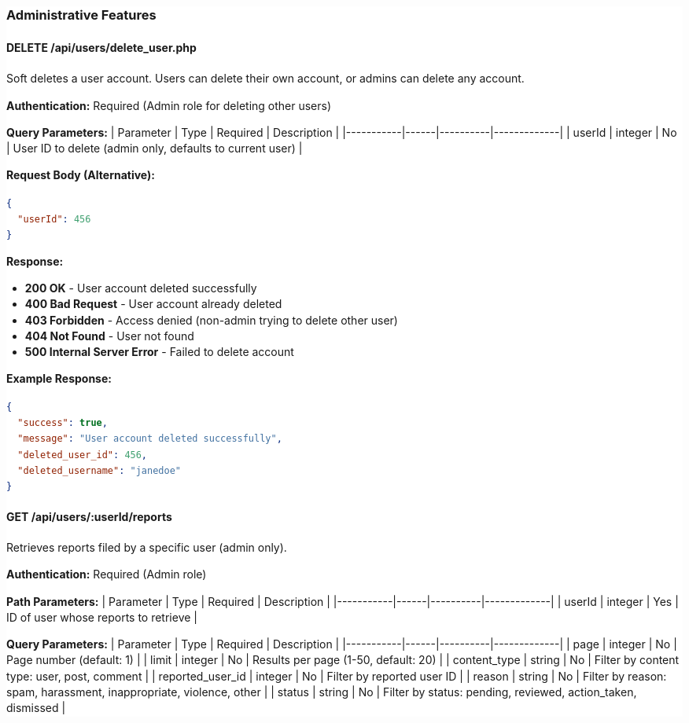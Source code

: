 ### Administrative Features

#### DELETE /api/users/delete_user.php
Soft deletes a user account. Users can delete their own account, or admins can delete any account.

**Authentication:** Required (Admin role for deleting other users)

**Query Parameters:**
| Parameter | Type | Required | Description |
|-----------|------|----------|-------------|
| userId | integer | No | User ID to delete (admin only, defaults to current user) |

**Request Body (Alternative):**
```json
{
  "userId": 456
}
```

**Response:**
- **200 OK** - User account deleted successfully
- **400 Bad Request** - User account already deleted
- **403 Forbidden** - Access denied (non-admin trying to delete other user)
- **404 Not Found** - User not found
- **500 Internal Server Error** - Failed to delete account

**Example Response:**
```json
{
  "success": true,
  "message": "User account deleted successfully",
  "deleted_user_id": 456,
  "deleted_username": "janedoe"
}
```

#### GET /api/users/:userId/reports
Retrieves reports filed by a specific user (admin only).

**Authentication:** Required (Admin role)

**Path Parameters:**
| Parameter | Type | Required | Description |
|-----------|------|----------|-------------|
| userId | integer | Yes | ID of user whose reports to retrieve |

**Query Parameters:**
| Parameter | Type | Required | Description |
|-----------|------|----------|-------------|
| page | integer | No | Page number (default: 1) |
| limit | integer | No | Results per page (1-50, default: 20) |
| content_type | string | No | Filter by content type: user, post, comment |
| reported_user_id | integer | No | Filter by reported user ID |
| reason | string | No | Filter by reason: spam, harassment, inappropriate, violence, other |
| status | string | No | Filter by status: pending, reviewed, action_taken, dismissed |
